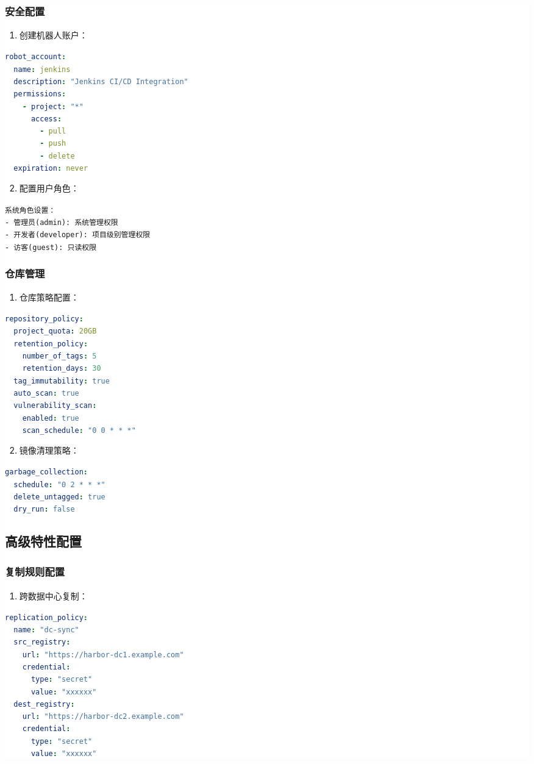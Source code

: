 ### 安全配置

1. 创建机器人账户：
```yaml
robot_account:
  name: jenkins
  description: "Jenkins CI/CD Integration"
  permissions:
    - project: "*"
      access:
        - pull
        - push
        - delete
  expiration: never
```

2. 配置用户角色：
```text
系统角色设置：
- 管理员(admin): 系统管理权限
- 开发者(developer): 项目级别管理权限
- 访客(guest): 只读权限
```

### 仓库管理

1. 仓库策略配置：
```yaml
repository_policy:
  project_quota: 20GB
  retention_policy:
    number_of_tags: 5
    retention_days: 30
  tag_immutability: true
  auto_scan: true
  vulnerability_scan:
    enabled: true
    scan_schedule: "0 0 * * *"
```

2. 镜像清理策略：
```yaml
garbage_collection:
  schedule: "0 2 * * *"
  delete_untagged: true
  dry_run: false
```

## 高级特性配置

### 复制规则配置

1. 跨数据中心复制：
```yaml
replication_policy:
  name: "dc-sync"
  src_registry:
    url: "https://harbor-dc1.example.com"
    credential:
      type: "secret"
      value: "xxxxxx"
  dest_registry:
    url: "https://harbor-dc2.example.com"
    credential:
      type: "secret"
      value: "xxxxxx"
```